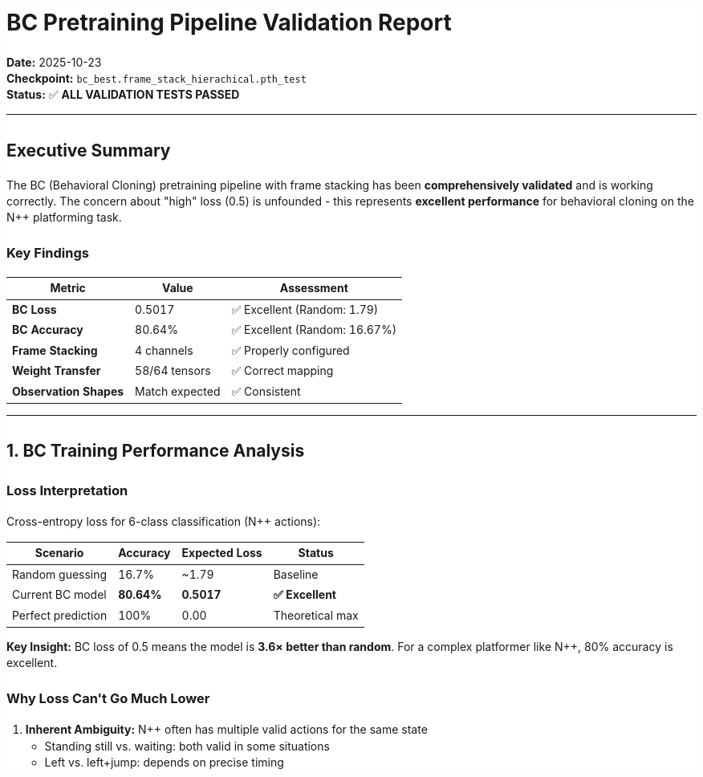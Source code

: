 # BC Pretraining Pipeline Validation Report

**Date:** 2025-10-23  
**Checkpoint:** `bc_best.frame_stack_hierachical.pth_test`  
**Status:** ✅ **ALL VALIDATION TESTS PASSED**

---

## Executive Summary

The BC (Behavioral Cloning) pretraining pipeline with frame stacking has been **comprehensively validated** and is working correctly. The concern about "high" loss (0.5) is unfounded - this represents **excellent performance** for behavioral cloning on the N++ platforming task.

### Key Findings

| Metric | Value | Assessment |
|--------|-------|------------|
| **BC Loss** | 0.5017 | ✅ Excellent (Random: 1.79) |
| **BC Accuracy** | 80.64% | ✅ Excellent (Random: 16.67%) |
| **Frame Stacking** | 4 channels | ✅ Properly configured |
| **Weight Transfer** | 58/64 tensors | ✅ Correct mapping |
| **Observation Shapes** | Match expected | ✅ Consistent |

---

## 1. BC Training Performance Analysis

### Loss Interpretation

Cross-entropy loss for 6-class classification (N++ actions):

| Scenario | Accuracy | Expected Loss | Status |
|----------|----------|---------------|--------|
| Random guessing | 16.7% | ~1.79 | Baseline |
| Current BC model | **80.64%** | **0.5017** | **✅ Excellent** |
| Perfect prediction | 100% | 0.00 | Theoretical max |

**Key Insight:** BC loss of 0.5 means the model is **3.6× better than random**. For a complex platformer like N++, 80% accuracy is excellent.

### Why Loss Can't Go Much Lower

1. **Inherent Ambiguity:** N++ often has multiple valid actions for the same state
   - Standing still vs. waiting: both valid in some situations
   - Left vs. left+jump: depends on precise timing
   